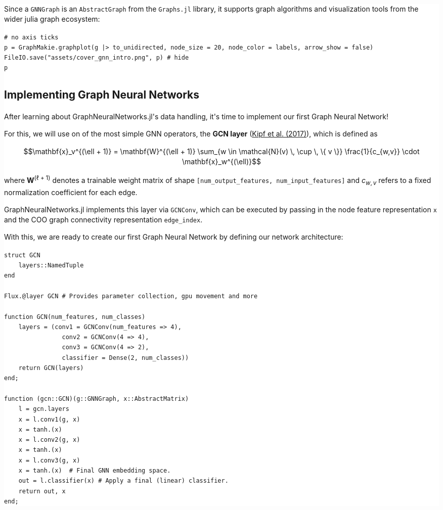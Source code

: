 Since a `GNNGraph` is an `AbstractGraph` from the `Graphs.jl` library, it supports graph algorithms and visualization tools from the wider julia graph ecosystem:

```@example intro
# no axis ticks 
p = GraphMakie.graphplot(g |> to_unidirected, node_size = 20, node_color = labels, arrow_show = false)
FileIO.save("assets/cover_gnn_intro.png", p) # hide
p 
```
## Implementing Graph Neural Networks

After learning about GraphNeuralNetworks.jl's data handling, it's time to implement our first Graph Neural Network!

For this, we will use on of the most simple GNN operators, the **GCN layer** ([Kipf et al. (2017)](https://arxiv.org/abs/1609.02907)), which is defined as

```math
\mathbf{x}_v^{(\ell + 1)} = \mathbf{W}^{(\ell + 1)} \sum_{w \in \mathcal{N}(v) \, \cup \, \{ v \}} \frac{1}{c_{w,v}} \cdot \mathbf{x}_w^{(\ell)}
```

where $\mathbf{W}^{(\ell + 1)}$ denotes a trainable weight matrix of shape `[num_output_features, num_input_features]` and $c_{w,v}$ refers to a fixed normalization coefficient for each edge.

GraphNeuralNetworks.jl implements this layer via `GCNConv`, which can be executed by passing in the node feature representation `x` and the COO graph connectivity representation `edge_index`.

With this, we are ready to create our first Graph Neural Network by defining our network architecture:

```@example intro
struct GCN
    layers::NamedTuple
end

Flux.@layer GCN # Provides parameter collection, gpu movement and more

function GCN(num_features, num_classes)
    layers = (conv1 = GCNConv(num_features => 4),
                conv2 = GCNConv(4 => 4),
                conv3 = GCNConv(4 => 2),
                classifier = Dense(2, num_classes))
    return GCN(layers)
end;

function (gcn::GCN)(g::GNNGraph, x::AbstractMatrix)
    l = gcn.layers
    x = l.conv1(g, x)
    x = tanh.(x)
    x = l.conv2(g, x)
    x = tanh.(x)
    x = l.conv3(g, x)
    x = tanh.(x)  # Final GNN embedding space.
    out = l.classifier(x) # Apply a final (linear) classifier.
    return out, x
end;
```
